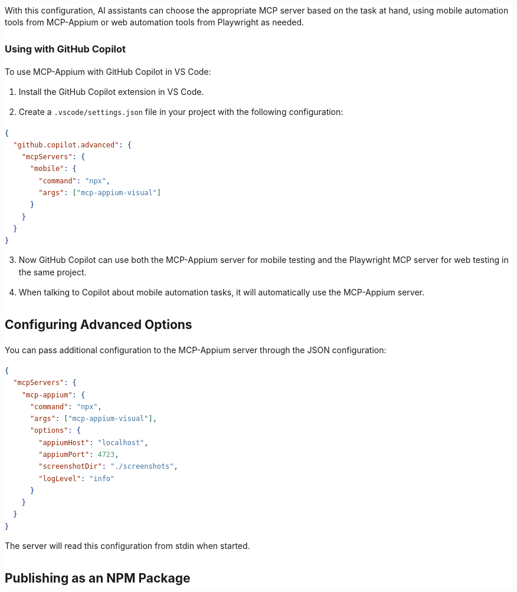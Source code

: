 With this configuration, AI assistants can choose the appropriate MCP server based on the task at hand, using mobile automation tools from MCP-Appium or web automation tools from Playwright as needed.

### Using with GitHub Copilot

To use MCP-Appium with GitHub Copilot in VS Code:

1. Install the GitHub Copilot extension in VS Code.

2. Create a `.vscode/settings.json` file in your project with the following configuration:

```json
{
  "github.copilot.advanced": {
    "mcpServers": {
      "mobile": {
        "command": "npx",
        "args": ["mcp-appium-visual"]
      }
    }
  }
}
```

3. Now GitHub Copilot can use both the MCP-Appium server for mobile testing and the Playwright MCP server for web testing in the same project.

4. When talking to Copilot about mobile automation tasks, it will automatically use the MCP-Appium server.

## Configuring Advanced Options

You can pass additional configuration to the MCP-Appium server through the JSON configuration:

```json
{
  "mcpServers": {
    "mcp-appium": {
      "command": "npx",
      "args": ["mcp-appium-visual"],
      "options": {
        "appiumHost": "localhost",
        "appiumPort": 4723,
        "screenshotDir": "./screenshots",
        "logLevel": "info"
      }
    }
  }
}
```

The server will read this configuration from stdin when started.

## Publishing as an NPM Package
